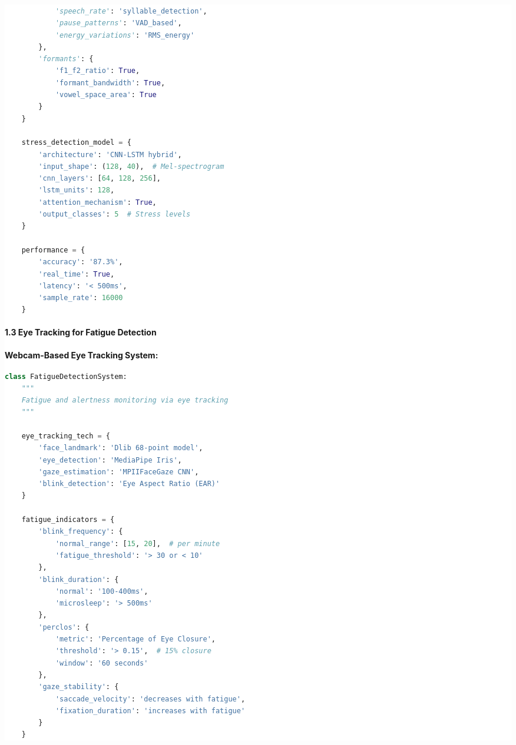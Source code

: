 ```python
            'speech_rate': 'syllable_detection',
            'pause_patterns': 'VAD_based',
            'energy_variations': 'RMS_energy'
        },
        'formants': {
            'f1_f2_ratio': True,
            'formant_bandwidth': True,
            'vowel_space_area': True
        }
    }

    stress_detection_model = {
        'architecture': 'CNN-LSTM hybrid',
        'input_shape': (128, 40),  # Mel-spectrogram
        'cnn_layers': [64, 128, 256],
        'lstm_units': 128,
        'attention_mechanism': True,
        'output_classes': 5  # Stress levels
    }

    performance = {
        'accuracy': '87.3%',
        'real_time': True,
        'latency': '< 500ms',
        'sample_rate': 16000
    }
```

#### 1.3 Eye Tracking for Fatigue Detection

**Webcam-Based Eye Tracking System:**

```python
class FatigueDetectionSystem:
    """
    Fatigue and alertness monitoring via eye tracking
    """

    eye_tracking_tech = {
        'face_landmark': 'Dlib 68-point model',
        'eye_detection': 'MediaPipe Iris',
        'gaze_estimation': 'MPIIFaceGaze CNN',
        'blink_detection': 'Eye Aspect Ratio (EAR)'
    }

    fatigue_indicators = {
        'blink_frequency': {
            'normal_range': [15, 20],  # per minute
            'fatigue_threshold': '> 30 or < 10'
        },
        'blink_duration': {
            'normal': '100-400ms',
            'microsleep': '> 500ms'
        },
        'perclos': {
            'metric': 'Percentage of Eye Closure',
            'threshold': '> 0.15',  # 15% closure
            'window': '60 seconds'
        },
        'gaze_stability': {
            'saccade_velocity': 'decreases with fatigue',
            'fixation_duration': 'increases with fatigue'
        }
    }
```